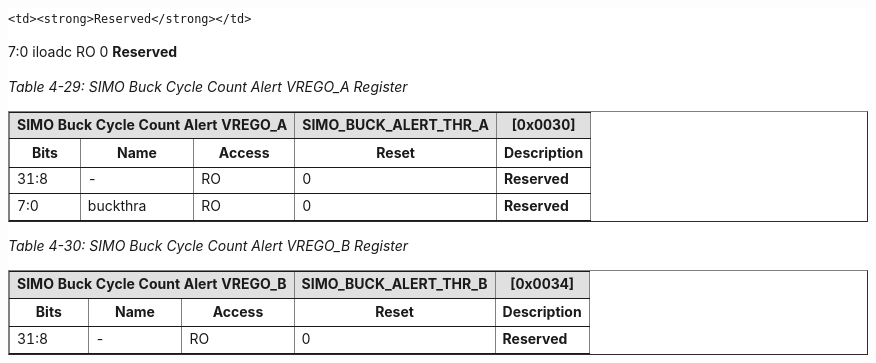     <td><strong>Reserved</strong></td>
</tr>
  <tr>
      <td>7:0</td>
      <td>iloadc</td>
      <td>RO</td>
      <td>0</td>
      <td><strong>Reserved</strong></td>
  </tr>
</table>

*Table 4-29: SIMO Buck Cycle Count Alert VREGO_A Register*
<a name="simo-buck-alert-thr-a"></a> 

<table border="1" cellpadding="5" cellspacing="0">
<tr style="background-color: #e0e0e0; font-weight: bold; text-align: center">
    <td colspan="3">SIMO Buck Cycle Count Alert VREGO_A</td>
    <td colspan="1">SIMO_BUCK_ALERT_THR_A</td>
    <td>[0x0030]</td>
</tr>
<tr>
    <th>Bits</th>
    <th>Name</th>
    <th>Access</th>
    <th>Reset</th>
    <th>Description</th>
</tr>
<tr>
    <td>31:8</td>
    <td>-</td>
    <td>RO</td>
    <td>0</td>
    <td><strong>Reserved</strong></td>
</tr>
  <tr>
      <td>7:0</td>
      <td>buckthra</td>
      <td>RO</td>
      <td>0</td>
      <td><strong>Reserved</strong></td>
  </tr>
</table>

*Table 4-30: SIMO Buck Cycle Count Alert VREGO_B Register*
<a name="simo-buck-alert-thr-b"></a> 

<table border="1" cellpadding="5" cellspacing="0">
<tr style="background-color: #e0e0e0; font-weight: bold; text-align: center">
    <td colspan="3">SIMO Buck Cycle Count Alert VREGO_B</td>
    <td colspan="1">SIMO_BUCK_ALERT_THR_B</td>
    <td>[0x0034]</td>
</tr>
<tr>
    <th>Bits</th>
    <th>Name</th>
    <th>Access</th>
    <th>Reset</th>
    <th>Description</th>
</tr>
<tr>
    <td>31:8</td>
    <td>-</td>
    <td>RO</td>
    <td>0</td>
    <td><strong>Reserved</strong></td>